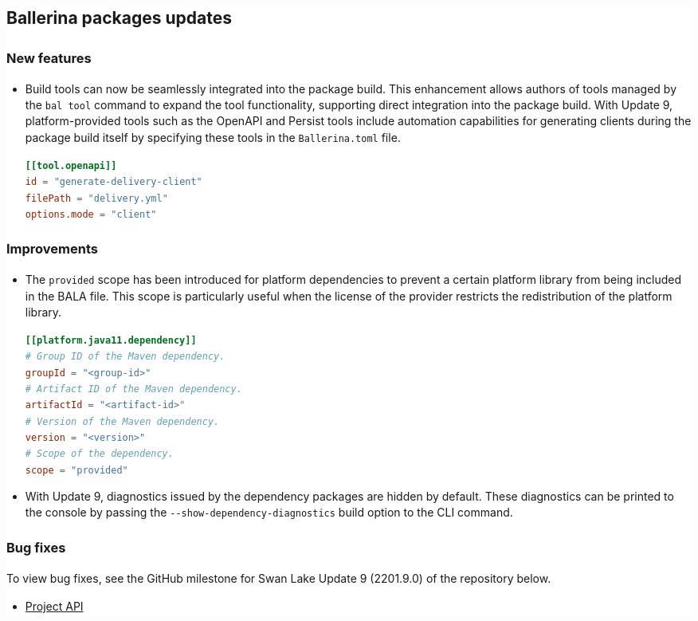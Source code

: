 ## Ballerina packages updates

### New features

- Build tools can now be seamlessly integrated into the package build. This enhancement allows authors of tools managed by the `bal tool` command to expand the tool functionality, supporting direct integration into the package build. With Update 9, platform-provided tools such as the OpenAPI and Persist tools include automation capabilities for generating clients during the package build itself by specifying these tools in the `Ballerina.toml` file.

    ```toml
    [[tool.openapi]]
    id = "generate-delivery-client"
    filePath = "delivery.yml"
    options.mode = "client"
    ```

### Improvements

- The `provided` scope has been introduced for platform dependencies to prevent a certain platform library from being included in the BALA file. This scope is particularly useful when the license of the provider restricts the redistribution of the platform library.

    ```toml
    [[platform.java11.dependency]]
    # Group ID of the Maven dependency.
    groupId = "<group-id>"
    # Artifact ID of the Maven dependency.
    artifactId = "<artifact-id>"
    # Version of the Maven dependency.
    version = "<version>"
    # Scope of the dependency.
    scope = "provided"
    ```

- With Update 9, diagnostics issued by the dependency packages are hidden by default. These diagnostics can be printed to the console by passing the `--show-dependency-diagnostics` build option to the CLI command.

### Bug fixes

To view bug fixes, see the GitHub milestone for Swan Lake Update 9 (2201.9.0) of the repository below.

- [Project API](https://github.com/ballerina-platform/ballerina-lang/issues?q=is%3Aissue+label%3AArea%2FProjectAPI+label%3AType%2FBug+is%3Aclosed+milestone%3A2201.9.0)
